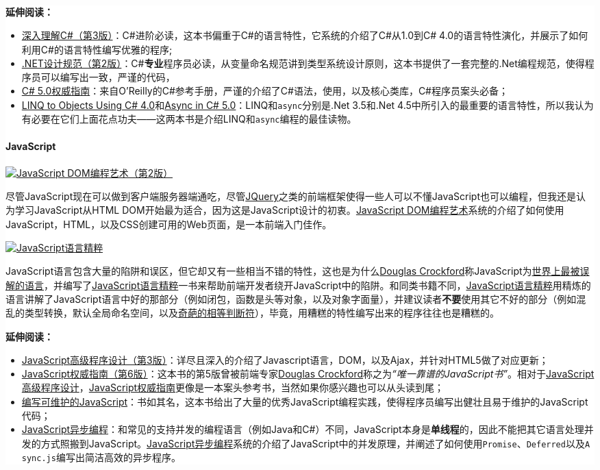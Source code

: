 <p><strong>延伸阅读：</strong></p>

<ul>
<li><a href="http://www.amazon.cn/gp/product/B00J94AG2A/ref=as_li_ss_tl?ie=UTF8&amp;camp=536&amp;tag=lucida-23&amp;creativeASIN=B00J94AG2A&amp;linkCode=as2&amp;creative=3132">深入理解C#（第3版）</a>：C#进阶必读，这本书偏重于C#的语言特性，它系统的介绍了C#从1.0到C# 4.0的语言特性演化，并展示了如何利用C#的语言特性编写优雅的程序;</li>
<li><a href="http://book.douban.com/subject/4231292/">.NET设计规范（第2版）</a>：C#<strong>专业</strong>程序员必读，从变量命名规范讲到类型系统设计原则，这本书提供了一套完整的.Net编程规范，使得程序员可以编写出一致，严谨的代码，</li>
<li><a href="http://www.amazon.cn/gp/product/B00G51PUDA/ref=as_li_ss_tl?ie=UTF8&amp;camp=536&amp;tag=lucida-23&amp;creativeASIN=B00G51PUDA&amp;linkCode=as2&amp;creative=3132">C# 5.0权威指南</a>：来自O’Reilly的C#参考手册，严谨的介绍了C#语法，使用，以及核心类库，C#程序员案头必备；</li>
<li><a href="http://www.amazon.cn/gp/product/0321637003/ref=as_li_ss_tl?ie=UTF8&amp;camp=536&amp;tag=lucida-23&amp;creativeASIN=0321637003&amp;linkCode=as2&amp;creative=3132">LINQ to Objects Using C# 4.0</a>和<a href="http://www.amazon.cn/gp/product/1449337163/ref=as_li_ss_tl?ie=UTF8&amp;camp=536&amp;tag=lucida-23&amp;creativeASIN=1449337163&amp;linkCode=as2&amp;creative=3132">Async in C# 5.0</a>：LINQ和<code>async</code>分别是.Net 3.5和.Net 4.5中所引入的最重要的语言特性，所以我认为有必要在它们上面花点功夫——这两本书是介绍LINQ和<code>async</code>编程的最佳读物。</li>
</ul>


<h4><a name="javascript">JavaScript</a></h4>

<p><a name="js_dom_scripting"></a><a href="http://www.amazon.cn/gp/product/B004VJM5KE/ref=as_li_ss_tl?ie=UTF8&amp;camp=536&amp;tag=lucida-23&amp;creativeASIN=B004VJM5KE&amp;linkCode=as2&amp;creative=3132"><img src="http://i.imgur.com/xnRA9b6.jpg" alt="JavaScript DOM编程艺术（第2版）"></a></p>

<p>尽管JavaScript现在可以做到客户端服务器端通吃，尽管<a href="http://jquery.com/">JQuery</a>之类的前端框架使得一些人可以不懂JavaScript也可以编程，但我还是认为学习JavaScript从HTML DOM开始最为适合，因为这是JavaScript设计的初衷。<a href="http://www.amazon.cn/gp/product/B004VJM5KE/ref=as_li_ss_tl?ie=UTF8&amp;camp=536&amp;tag=lucida-23&amp;creativeASIN=B004VJM5KE&amp;linkCode=as2&amp;creative=3132">JavaScript DOM编程艺术</a>系统的介绍了如何使用JavaScript，HTML，以及CSS创建可用的Web页面，是一本前端入门佳作。</p>

<p><a name="js_good_parts"></a><a href="http://www.amazon.cn/gp/product/B0097CON2S/ref=as_li_ss_tl?ie=UTF8&amp;camp=536&amp;tag=lucida-23&amp;creativeASIN=B0097CON2S&amp;linkCode=as2&amp;creative=3132"><img src="http://i.imgur.com/LLq0LC5.jpg" alt="JavaScript语言精粹"></a></p>

<p>JavaScript语言包含大量的陷阱和误区，但它却又有一些相当不错的特性，这也是为什么<a href="http://javascript.crockford.com/">Douglas Crockford</a>称JavaScript为<a href="http://javascript.crockford.com/javascript.html">世界上最被误解的语言</a>，并编写了<a href="http://www.amazon.cn/gp/product/B0097CON2S/ref=as_li_ss_tl?ie=UTF8&amp;camp=536&amp;tag=lucida-23&amp;creativeASIN=B0097CON2S&amp;linkCode=as2&amp;creative=3132">JavaScript语言精粹</a>一书来帮助前端开发者绕开JavaScript中的陷阱。和同类书籍不同，<a href="http://www.amazon.cn/gp/product/B0097CON2S/ref=as_li_ss_tl?ie=UTF8&amp;camp=536&amp;tag=lucida-23&amp;creativeASIN=B0097CON2S&amp;linkCode=as2&amp;creative=3132">JavaScript语言精粹</a>用精炼的语言讲解了JavaScript语言中好的那部分（例如闭包，函数是头等对象，以及对象字面量），并建议读者<strong>不要</strong>使用其它不好的部分（例如混乱的类型转换，默认全局命名空间，以及<a href="https://dorey.github.io/JavaScript-Equality-Table/">奇葩的相等判断符</a>），毕竟，用糟糕的特性编写出来的程序往往也是糟糕的。</p>

<p><strong>延伸阅读：</strong></p>

<ul>
<li><a href="http://www.amazon.cn/gp/product/B007OQQVMY/ref=as_li_ss_tl?ie=UTF8&amp;camp=536&amp;tag=lucida-23&amp;creativeASIN=B007OQQVMY&amp;linkCode=as2&amp;creative=3132">JavaScript高级程序设计（第3版）</a>：详尽且深入的介绍了Javascript语言，DOM，以及Ajax，并针对HTML5做了对应更新；</li>
<li><a href="http://www.amazon.cn/gp/product/B007VISQ1Y/ref=as_li_ss_tl?ie=UTF8&amp;camp=536&amp;tag=lucida-23&amp;creativeASIN=B007VISQ1Y&amp;linkCode=as2&amp;creative=3132">JavaScript权威指南（第6版）</a>：这本书的第5版曾被前端专家<a href="http://javascript.crockford.com/">Douglas Crockford</a>称之为<em>“唯一靠谱的JavaScript书”</em>。相对于<a href="http://www.amazon.cn/gp/product/B007OQQVMY/ref=as_li_ss_tl?ie=UTF8&amp;camp=536&amp;tag=lucida-23&amp;creativeASIN=B007OQQVMY&amp;linkCode=as2&amp;creative=3132">JavaScript高级程序设计</a>，<a href="http://www.amazon.cn/gp/product/B007VISQ1Y/ref=as_li_ss_tl?ie=UTF8&amp;camp=536&amp;tag=lucida-23&amp;creativeASIN=B007VISQ1Y&amp;linkCode=as2&amp;creative=3132">JavaScript权威指南</a>更像是一本案头参考书，当然如果你感兴趣也可以从头读到尾；</li>
<li><a href="http://www.amazon.cn/gp/product/B00BQ7RMW0/ref=as_li_ss_tl?ie=UTF8&amp;camp=536&amp;tag=lucida-23&amp;creativeASIN=B00BQ7RMW0&amp;linkCode=as2&amp;creative=3132">编写可维护的JavaScript</a>：书如其名，这本书给出了大量的优秀JavaScript编程实践，使得程序员编写出健壮且易于维护的JavaScript代码；</li>
<li><a href="http://www.amazon.cn/gp/product/B00CYM0Z8Y/ref=as_li_ss_tl?ie=UTF8&amp;camp=536&amp;tag=lucida-23&amp;creativeASIN=B00CYM0Z8Y&amp;linkCode=as2&amp;creative=3132">JavaScript异步编程</a>：和常见的支持并发的编程语言（例如Java和C#）不同，JavaScript本身是<strong>单线程</strong>的，因此不能把其它语言处理并发的方式照搬到JavaScript。<a href="http://www.amazon.cn/gp/product/B00CYM0Z8Y/ref=as_li_ss_tl?ie=UTF8&amp;camp=536&amp;tag=lucida-23&amp;creativeASIN=B00CYM0Z8Y&amp;linkCode=as2&amp;creative=3132">JavaScript异步编程</a>系统的介绍了JavaScript中的并发原理，并阐述了如何使用<code>Promise</code>、<code>Deferred</code>以及<code>Async.js</code>编写出简洁高效的异步程序。</li>
</ul>
